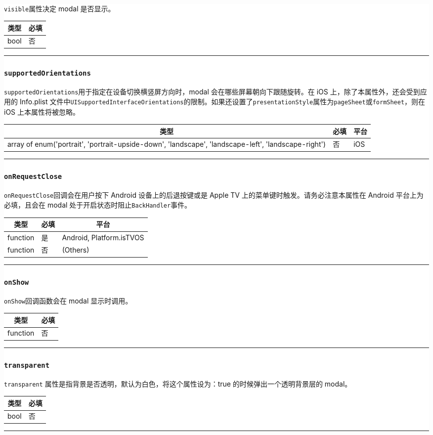 `visible`属性决定 modal 是否显示。

| 类型 | 必填 |
| ---- | ---- |
| bool | 否   |

---

### `supportedOrientations`

`supportedOrientations`用于指定在设备切换横竖屏方向时，modal 会在哪些屏幕朝向下跟随旋转。在 iOS 上，除了本属性外，还会受到应用的 Info.plist 文件中`UISupportedInterfaceOrientations`的限制。如果还设置了`presentationStyle`属性为`pageSheet`或`formSheet`，则在 iOS 上本属性将被忽略。

| 类型 | 必填 | 平台 |
| --- | --- | --- |
| array of enum('portrait', 'portrait-upside-down', 'landscape', 'landscape-left', 'landscape-right') | 否 | iOS |

---

### `onRequestClose`

`onRequestClose`回调会在用户按下 Android 设备上的后退按键或是 Apple TV 上的菜单键时触发。请务必注意本属性在 Android 平台上为必填，且会在 modal 处于开启状态时阻止`BackHandler`事件。

| 类型     | 必填 | 平台                     |
| -------- | ---- | ------------------------ |
| function | 是   | Android, Platform.isTVOS |
| function | 否   | (Others)                 |

---

### `onShow`

`onShow`回调函数会在 modal 显示时调用。

| 类型     | 必填 |
| -------- | ---- |
| function | 否   |

---

### `transparent`

`transparent` 属性是指背景是否透明，默认为白色，将这个属性设为：true 的时候弹出一个透明背景层的 modal。

| 类型 | 必填 |
| ---- | ---- |
| bool | 否   |

---
